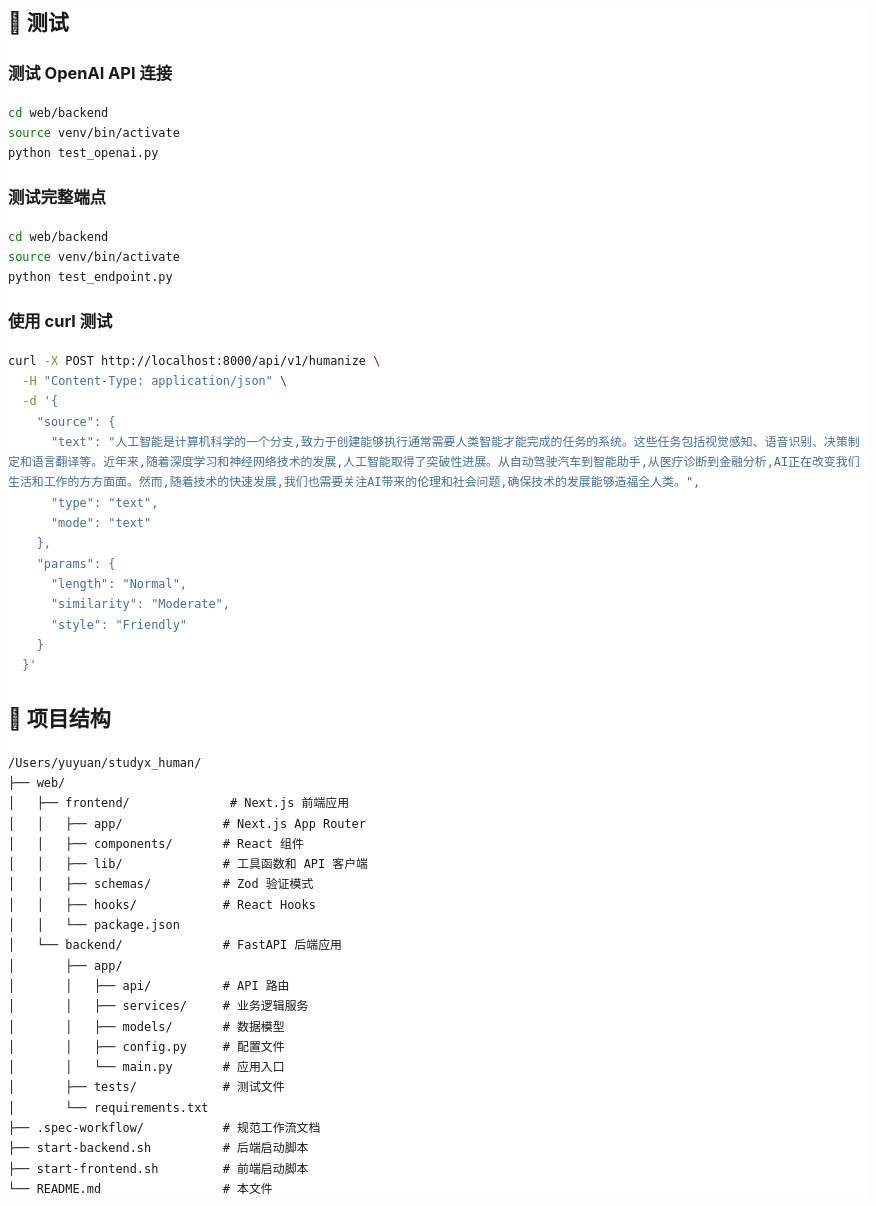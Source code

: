 ## 🧪 测试

### 测试 OpenAI API 连接
```bash
cd web/backend
source venv/bin/activate
python test_openai.py
```

### 测试完整端点
```bash
cd web/backend
source venv/bin/activate
python test_endpoint.py
```

### 使用 curl 测试
```bash
curl -X POST http://localhost:8000/api/v1/humanize \
  -H "Content-Type: application/json" \
  -d '{
    "source": {
      "text": "人工智能是计算机科学的一个分支,致力于创建能够执行通常需要人类智能才能完成的任务的系统。这些任务包括视觉感知、语音识别、决策制定和语言翻译等。近年来,随着深度学习和神经网络技术的发展,人工智能取得了突破性进展。从自动驾驶汽车到智能助手,从医疗诊断到金融分析,AI正在改变我们生活和工作的方方面面。然而,随着技术的快速发展,我们也需要关注AI带来的伦理和社会问题,确保技术的发展能够造福全人类。",
      "type": "text",
      "mode": "text"
    },
    "params": {
      "length": "Normal",
      "similarity": "Moderate",
      "style": "Friendly"
    }
  }'
```

## 📁 项目结构

```
/Users/yuyuan/studyx_human/
├── web/
│   ├── frontend/              # Next.js 前端应用
│   │   ├── app/              # Next.js App Router
│   │   ├── components/       # React 组件
│   │   ├── lib/              # 工具函数和 API 客户端
│   │   ├── schemas/          # Zod 验证模式
│   │   ├── hooks/            # React Hooks
│   │   └── package.json
│   └── backend/              # FastAPI 后端应用
│       ├── app/
│       │   ├── api/          # API 路由
│       │   ├── services/     # 业务逻辑服务
│       │   ├── models/       # 数据模型
│       │   ├── config.py     # 配置文件
│       │   └── main.py       # 应用入口
│       ├── tests/            # 测试文件
│       └── requirements.txt
├── .spec-workflow/           # 规范工作流文档
├── start-backend.sh          # 后端启动脚本
├── start-frontend.sh         # 前端启动脚本
└── README.md                 # 本文件
```
